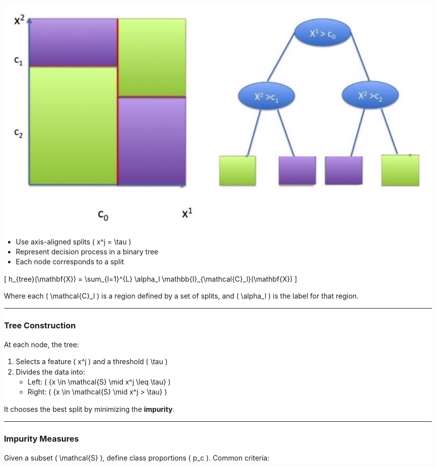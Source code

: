 ![Tree Structure](figures/DT_arbre.png "Decision Tree with nodes and labels")

- Use axis-aligned splits \( x^j = \tau \)
- Represent decision process in a binary tree
- Each node corresponds to a split

\[
h_{tree}(\mathbf{X}) = \sum_{l=1}^{L} \alpha_l \mathbb{I}_{\mathcal{C}_l}(\mathbf{X})
\]

Where each \( \mathcal{C}_l \) is a region defined by a set of splits, and \( \alpha_l \) is the label for that region.


---

### Tree Construction

At each node, the tree:

1. Selects a feature \( x^j \) and a threshold \( \tau \)
2. Divides the data into:
   - Left: \( \{x \in \mathcal{S} \mid x^j \leq \tau\} \)
   - Right: \( \{x \in \mathcal{S} \mid x^j > \tau\} \)

It chooses the best split by minimizing the **impurity**.

---

### Impurity Measures

Given a subset \( \mathcal{S} \), define class proportions \( p_c \). Common criteria:
